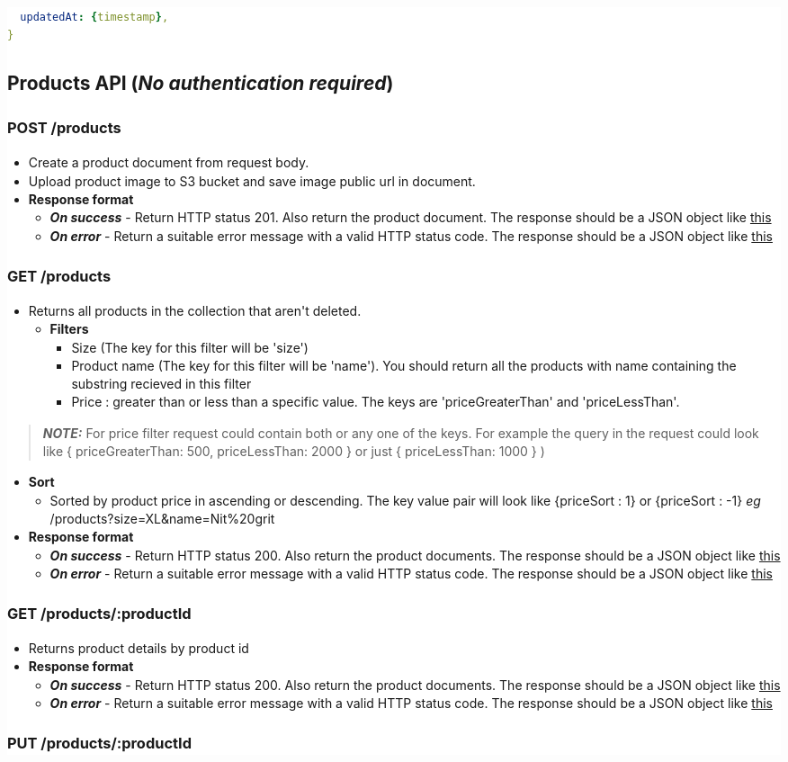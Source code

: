 ```yaml
  updatedAt: {timestamp},
}
```

## Products API (_No authentication required_)

### POST /products

- Create a product document from request body.
- Upload product image to S3 bucket and save image public url in document.
- **Response format**
  - _**On success**_ - Return HTTP status 201. Also return the product document. The response should be a JSON object like [this](#successful-response-structure)
  - _**On error**_ - Return a suitable error message with a valid HTTP status code. The response should be a JSON object like [this](#error-response-structure)

### GET /products

- Returns all products in the collection that aren't deleted.
  - **Filters**
    - Size (The key for this filter will be 'size')
    - Product name (The key for this filter will be 'name'). You should return all the products with name containing the substring recieved in this filter
    - Price : greater than or less than a specific value. The keys are 'priceGreaterThan' and 'priceLessThan'.

> **_NOTE:_** For price filter request could contain both or any one of the keys. For example the query in the request could look like { priceGreaterThan: 500, priceLessThan: 2000 } or just { priceLessThan: 1000 } )

- **Sort**
  - Sorted by product price in ascending or descending. The key value pair will look like {priceSort : 1} or {priceSort : -1}
    _eg_ /products?size=XL&name=Nit%20grit
- **Response format**
  - _**On success**_ - Return HTTP status 200. Also return the product documents. The response should be a JSON object like [this](#successful-response-structure)
  - _**On error**_ - Return a suitable error message with a valid HTTP status code. The response should be a JSON object like [this](#error-response-structure)

### GET /products/:productId

- Returns product details by product id
- **Response format**
  - _**On success**_ - Return HTTP status 200. Also return the product documents. The response should be a JSON object like [this](#successful-response-structure)
  - _**On error**_ - Return a suitable error message with a valid HTTP status code. The response should be a JSON object like [this](#error-response-structure)

### PUT /products/:productId
